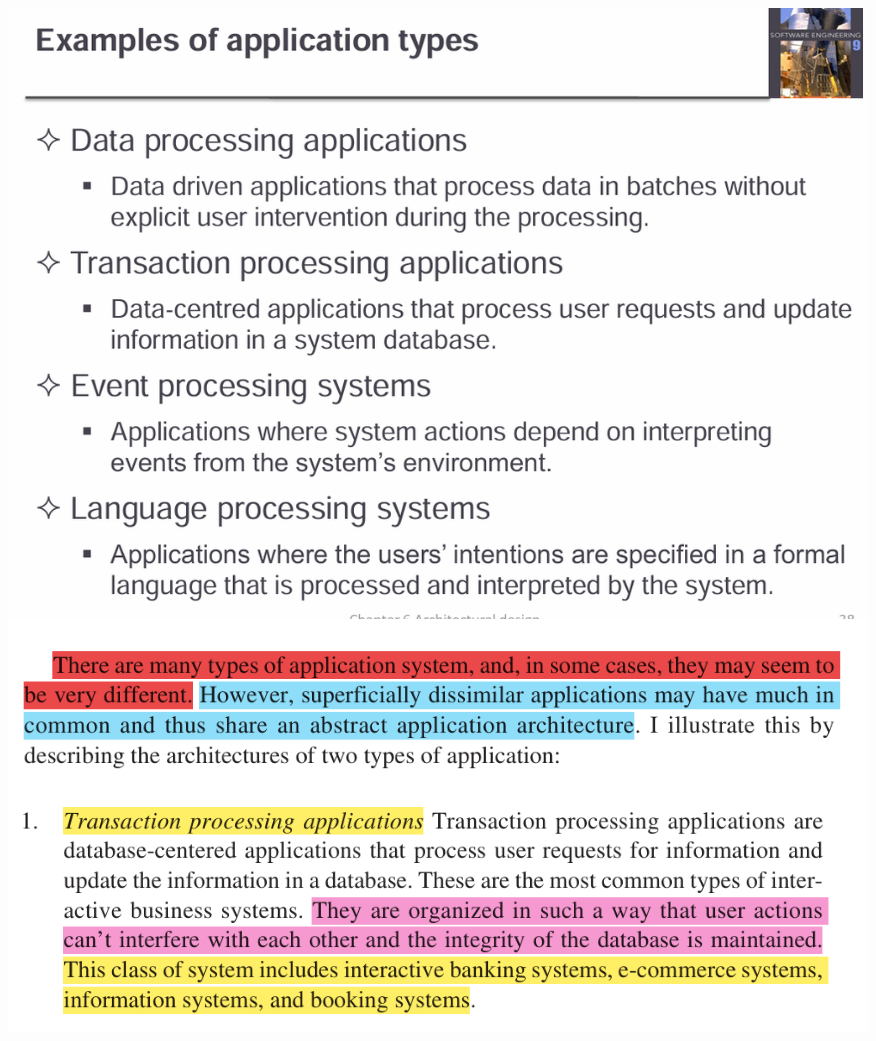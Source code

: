 ![image-20250408042655793](./assets/image-20250408042655793.png)



![image-20250408041018454](./assets/image-20250408041018454.png)

![image-20250408042736800](./assets/image-20250408042736800.png)
